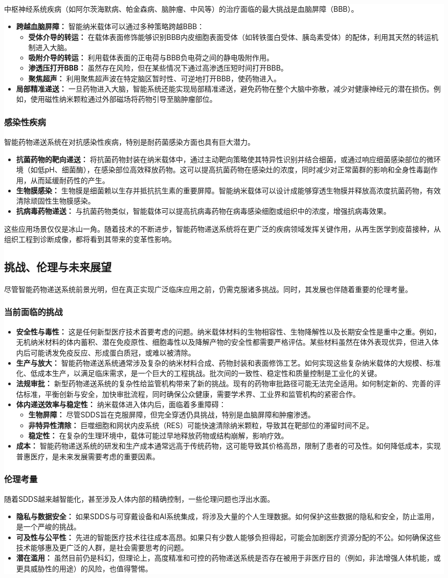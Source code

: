 中枢神经系统疾病（如阿尔茨海默病、帕金森病、脑肿瘤、中风等）的治疗面临的最大挑战是血脑屏障（BBB）。

*   **跨越血脑屏障：**
    智能纳米载体可以通过多种策略跨越BBB：
    *   **受体介导的转运：** 在载体表面修饰能够识别BBB内皮细胞表面受体（如转铁蛋白受体、胰岛素受体）的配体，利用其天然的转运机制进入大脑。
    *   **吸附介导的转运：** 利用载体表面的正电荷与BBB负电荷之间的静电吸附作用。
    *   **渗透压打开BBB：** 虽然存在风险，但在某些情况下通过高渗透压短时间打开BBB。
    *   **聚焦超声：** 利用聚焦超声波在特定脑区暂时性、可逆地打开BBB，使药物进入。
*   **局部精准递送：**
    一旦药物进入大脑，智能系统还能实现局部精准递送，避免药物在整个大脑中弥散，减少对健康神经元的潜在损伤。例如，使用磁性纳米颗粒通过外部磁场将药物引导至脑肿瘤部位。

### 感染性疾病

智能药物递送系统在对抗感染性疾病，特别是耐药菌感染方面也具有巨大潜力。

*   **抗菌药物的靶向递送：**
    将抗菌药物封装在纳米载体中，通过主动靶向策略使其特异性识别并结合细菌，或通过响应细菌感染部位的微环境（如低pH、细菌酶），在感染部位高效释放药物。这可以提高抗菌药物在感染灶的浓度，同时减少对正常菌群的影响和全身性毒副作用，从而延缓耐药性的产生。
*   **生物膜感染：**
    生物膜是细菌赖以生存并抵抗抗生素的重要屏障。智能纳米载体可以设计成能够穿透生物膜并释放高浓度抗菌药物，有效清除顽固性生物膜感染。
*   **抗病毒药物递送：**
    与抗菌药物类似，智能载体可以提高抗病毒药物在病毒感染细胞或组织中的浓度，增强抗病毒效果。

这些应用场景仅仅是冰山一角。随着技术的不断进步，智能药物递送系统将在更广泛的疾病领域发挥关键作用，从再生医学到疫苗接种，从组织工程到诊断成像，都将看到其带来的变革性影响。

## 挑战、伦理与未来展望

尽管智能药物递送系统前景光明，但在真正实现广泛临床应用之前，仍需克服诸多挑战。同时，其发展也伴随着重要的伦理考量。

### 当前面临的挑战

*   **安全性与毒性：**
    这是任何新型医疗技术首要考虑的问题。纳米载体材料的生物相容性、生物降解性以及长期安全性是重中之重。例如，无机纳米材料的体内蓄积、潜在免疫原性、细胞毒性以及降解产物的安全性都需要严格评估。某些材料虽然在体外表现优异，但进入体内后可能诱发免疫反应、形成蛋白质冠，或难以被清除。
*   **生产与放大：**
    智能药物递送系统通常涉及复杂的纳米材料合成、药物封装和表面修饰工艺。如何实现这些复杂纳米载体的大规模、标准化、低成本生产，以满足临床需求，是一个巨大的工程挑战。批次间的一致性、稳定性和质量控制是工业化的关键。
*   **法规审批：**
    新型药物递送系统的复杂性给监管机构带来了新的挑战。现有的药物审批路径可能无法完全适用。如何制定新的、完善的评估标准，平衡创新与安全，加快审批流程，同时确保公众健康，需要学术界、工业界和监管机构的紧密合作。
*   **体内递送效率与稳定性：**
    纳米载体进入体内后，面临着多重障碍：
    *   **生物屏障：** 尽管SDDS旨在克服屏障，但完全穿透仍具挑战，特别是血脑屏障和肿瘤渗透。
    *   **非特异性清除：** 巨噬细胞和网状内皮系统（RES）可能快速清除纳米颗粒，导致其在靶部位的滞留时间不足。
    *   **稳定性：** 在复杂的生理环境中，载体可能过早地释放药物或结构崩解，影响疗效。
*   **成本：**
    智能药物递送系统的研发和生产成本通常远高于传统药物，这可能导致其价格高昂，限制了患者的可及性。如何降低成本，实现普惠医疗，是未来发展需要考虑的重要因素。

### 伦理考量

随着SDDS越来越智能化，甚至涉及人体内部的精确控制，一些伦理问题也浮出水面。

*   **隐私与数据安全：**
    如果SDDS与可穿戴设备和AI系统集成，将涉及大量的个人生理数据。如何保护这些数据的隐私和安全，防止滥用，是一个严峻的挑战。
*   **可及性与公平性：**
    先进的智能医疗技术往往成本高昂。如果只有少数人能够负担得起，可能会加剧医疗资源分配的不公。如何确保这些技术能够惠及更广泛的人群，是社会需要思考的问题。
*   **潜在滥用：**
    虽然目前仍是科幻，但理论上，高度精准和可控的药物递送系统是否存在被用于非医疗目的（例如，非法增强人体机能，或更具威胁性的用途）的风险，也值得警惕。
